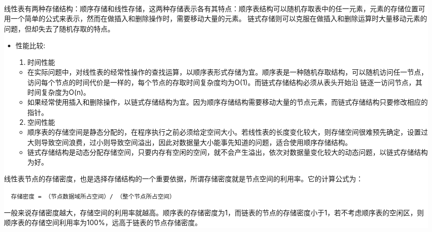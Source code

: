 线性表有两种存储结构：顺序存储和线性存储，这两种存储表示各有其特点：顺序表结构可以随机存取表中的任一元素，元素的存储位置可用一个简单的公式来表示，然而在做插入和删除操作时，需要移动大量的元素。
链式存储则可以克服在做插入和删除运算时大量移动元素的问题，但却失去了随机存取的特点。

* 性能比较:
  1. 时间性能
    * 在实际问题中，对线性表的经常性操作的查找运算，以顺序表形式存储为宜。顺序表是一种随机存取结构，可以随机访问任一节点，访问每个节点的时间代价是一样的，每个节点的存取时间复杂度均为O(1)。而链式存储结构必须从表头开始沿
      链逐一访问节点，其时间复杂度为O(n)。
    * 如果经常使用插入和删除操作，以链式存储结构为宜。因为顺序存储结构需要移动大量的节点元素，而链式存储结构只要修改相应的指针。

  2. 空间性能
    * 顺序表的存储空间是静态分配的，在程序执行之前必须给定空间大小。若线性表的长度变化较大，则存储空间很难预先确定，设置过大则导致空间浪费，过小则导致空间溢出，因此对数据量大小能事先知道的问题，适合使用顺序存储结构。
    * 链式存储结构是动态分配存储空间，只要内存有空闲的空间，就不会产生溢出，依次对数据量变化较大的动态问题，以链式存储结构为好。

线性表节点的存储密度，也是选择存储结构的一个重要依据，所谓存储密度就是节点空间的利用率。它的计算公式为：
```
  存储密度 = （节点数据域所占空间）/ （整个节点所占空间）
```

一般来说存储密度越大，存储空间的利用率就越高。顺序表的存储密度为1，而链表的节点的存储密度小于1，若不考虑顺序表的空闲区，则顺序表的存储空间利用率为100%，远高于链表的节点存储密度。

